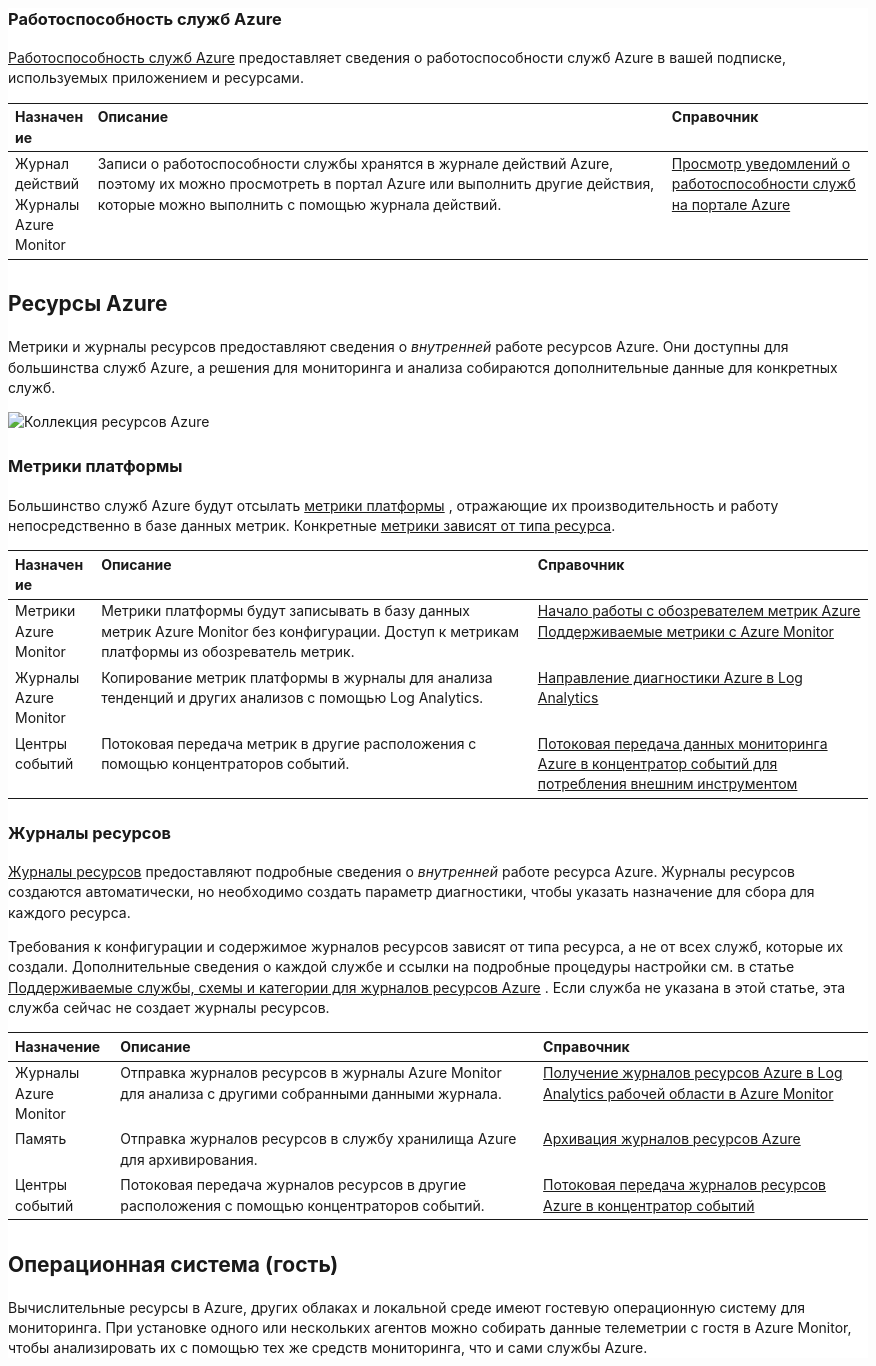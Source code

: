 ### <a name="azure-service-health"></a>Работоспособность служб Azure
[Работоспособность служб Azure](../../service-health/service-health-overview.md) предоставляет сведения о работоспособности служб Azure в вашей подписке, используемых приложением и ресурсами.

| Назначение | Описание | Справочник |
|:---|:---|:---|
| Журнал действий<br>Журналы Azure Monitor | Записи о работоспособности службы хранятся в журнале действий Azure, поэтому их можно просмотреть в портал Azure или выполнить другие действия, которые можно выполнить с помощью журнала действий. | [Просмотр уведомлений о работоспособности служб на портале Azure](../../service-health/service-notifications.md) |


## <a name="azure-resources"></a>Ресурсы Azure
Метрики и журналы ресурсов предоставляют сведения о _внутренней_ работе ресурсов Azure. Они доступны для большинства служб Azure, а решения для мониторинга и анализа собираются дополнительные данные для конкретных служб.

![Коллекция ресурсов Azure](media/data-sources/data-source-azure-resources.svg)


### <a name="platform-metrics"></a>Метрики платформы 
Большинство служб Azure будут отсылать [метрики платформы](../platform/data-platform-metrics.md) , отражающие их производительность и работу непосредственно в базе данных метрик. Конкретные [метрики зависят от типа ресурса](../platform/metrics-supported.md). 

| Назначение | Описание | Справочник |
|:---|:---|:---|
| Метрики Azure Monitor | Метрики платформы будут записывать в базу данных метрик Azure Monitor без конфигурации. Доступ к метрикам платформы из обозреватель метрик.  | [Начало работы с обозревателем метрик Azure](../platform/metrics-getting-started.md)<br>[Поддерживаемые метрики с Azure Monitor](../platform/metrics-supported.md) |
| Журналы Azure Monitor | Копирование метрик платформы в журналы для анализа тенденций и других анализов с помощью Log Analytics. | [Направление диагностики Azure в Log Analytics](./../platform/resource-logs.md#send-to-log-analytics-workspace) |
| Центры событий | Потоковая передача метрик в другие расположения с помощью концентраторов событий. |[Потоковая передача данных мониторинга Azure в концентратор событий для потребления внешним инструментом](../platform/stream-monitoring-data-event-hubs.md) |

### <a name="resource-logs"></a>Журналы ресурсов
[Журналы ресурсов](../platform/platform-logs-overview.md) предоставляют подробные сведения о _внутренней_ работе ресурса Azure.  Журналы ресурсов создаются автоматически, но необходимо создать параметр диагностики, чтобы указать назначение для сбора для каждого ресурса.

Требования к конфигурации и содержимое журналов ресурсов зависят от типа ресурса, а не от всех служб, которые их создали. Дополнительные сведения о каждой службе и ссылки на подробные процедуры настройки см. в статье [Поддерживаемые службы, схемы и категории для журналов ресурсов Azure](./../platform/resource-logs-schema.md) . Если служба не указана в этой статье, эта служба сейчас не создает журналы ресурсов.

| Назначение | Описание | Справочник |
|:---|:---|:---|
| Журналы Azure Monitor | Отправка журналов ресурсов в журналы Azure Monitor для анализа с другими собранными данными журнала. | [Получение журналов ресурсов Azure в Log Analytics рабочей области в Azure Monitor](./../platform/resource-logs.md#send-to-azure-storage) |
| Память | Отправка журналов ресурсов в службу хранилища Azure для архивирования. | [Архивация журналов ресурсов Azure](./../platform/resource-logs.md#send-to-log-analytics-workspace) |
| Центры событий | Потоковая передача журналов ресурсов в другие расположения с помощью концентраторов событий. |[Потоковая передача журналов ресурсов Azure в концентратор событий](./../platform/resource-logs.md#send-to-azure-event-hubs) |

## <a name="operating-system-guest"></a>Операционная система (гость)
Вычислительные ресурсы в Azure, других облаках и локальной среде имеют гостевую операционную систему для мониторинга. При установке одного или нескольких агентов можно собирать данные телеметрии с гостя в Azure Monitor, чтобы анализировать их с помощью тех же средств мониторинга, что и сами службы Azure.

